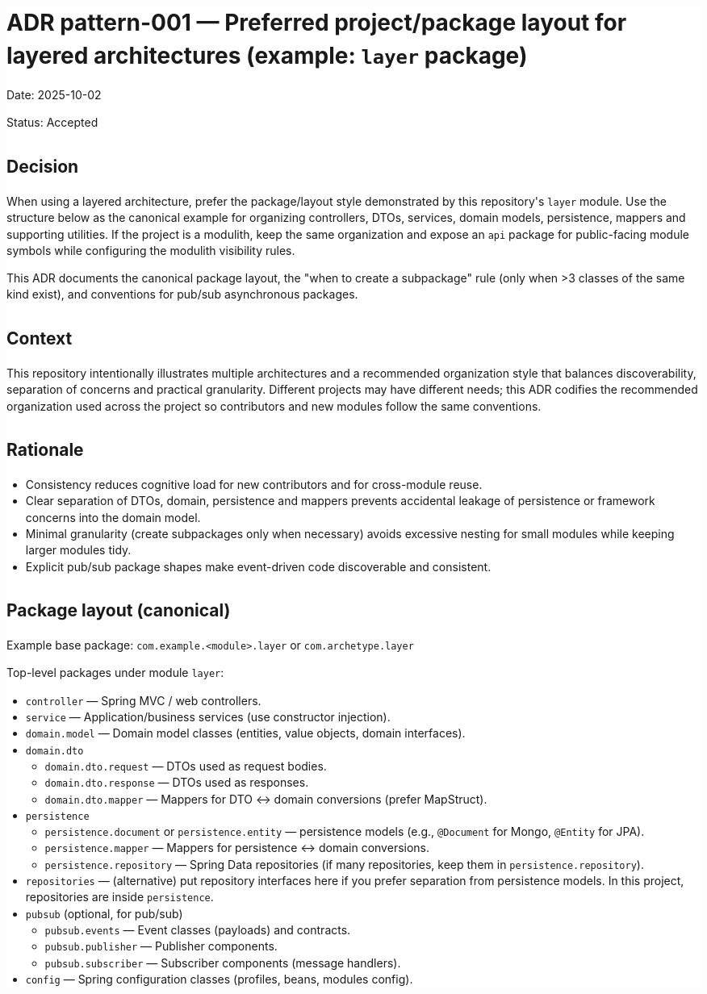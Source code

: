 # ADR pattern-001 — Preferred project/package layout for layered architectures (example: `layer` package)

Date: 2025-10-02

Status: Accepted

Decision
--------
When using a layered architecture, prefer the package/layout style demonstrated by this repository's `layer` module. Use the structure below as the canonical
example for organizing controllers, DTOs, services, domain models, persistence, mappers and supporting utilities. If the project is a modulith, keep the same
organization and expose an `api` package for public-facing module symbols while configuring the modulith visibility rules.

This ADR documents the canonical package layout, the "when to create a subpackage" rule (only when >3 classes of the same kind exist), and conventions for
pub/sub asynchronous packages.

Context
-------
This repository intentionally illustrates multiple architectures and a recommended organization style that balances discoverability, separation of concerns and
practical granularity. Different projects may have different needs; this ADR codifies the recommended organization used across the project so contributors and
new modules follow the same conventions.

Rationale
---------

- Consistency reduces cognitive load for new contributors and for cross-module reuse.
- Clear separation of DTOs, domain, persistence and mappers prevents accidental leakage of persistence or framework concerns into the domain model.
- Minimal granularity (create subpackages only when necessary) avoids excessive nesting for small modules while keeping larger modules tidy.
- Explicit pub/sub package shapes make event-driven code discoverable and consistent.

Package layout (canonical)
--------------------------
Example base package: `com.example.<module>.layer` or `com.archetype.layer`

Top-level packages under module `layer`:

- `controller` — Spring MVC / web controllers.
- `service` — Application/business services (use constructor injection).
- `domain.model` — Domain model classes (entities, value objects, domain interfaces).
- `domain.dto`
    - `domain.dto.request` — DTOs used as request bodies.
    - `domain.dto.response` — DTOs used as responses.
    - `domain.dto.mapper` — Mappers for DTO <-> domain conversions (prefer MapStruct).
- `persistence`
    - `persistence.document` or `persistence.entity` — persistence models (e.g., `@Document` for Mongo, `@Entity` for JPA).
    - `persistence.mapper` — Mappers for persistence <-> domain conversions.
    - `persistence.repository` — Spring Data repositories (if many repositories, keep them in `persistence.repository`).
- `repositories` — (alternative) put repository interfaces here if you prefer separation from persistence models. In this project, repositories are inside
  `persistence`.
- `pubsub` (optional, for pub/sub)
    - `pubsub.events` — Event classes (payloads) and contracts.
    - `pubsub.publisher` — Publisher components.
    - `pubsub.subscriber` — Subscriber components (message handlers).
- `config` — Spring configuration classes (profiles, beans, modules config).